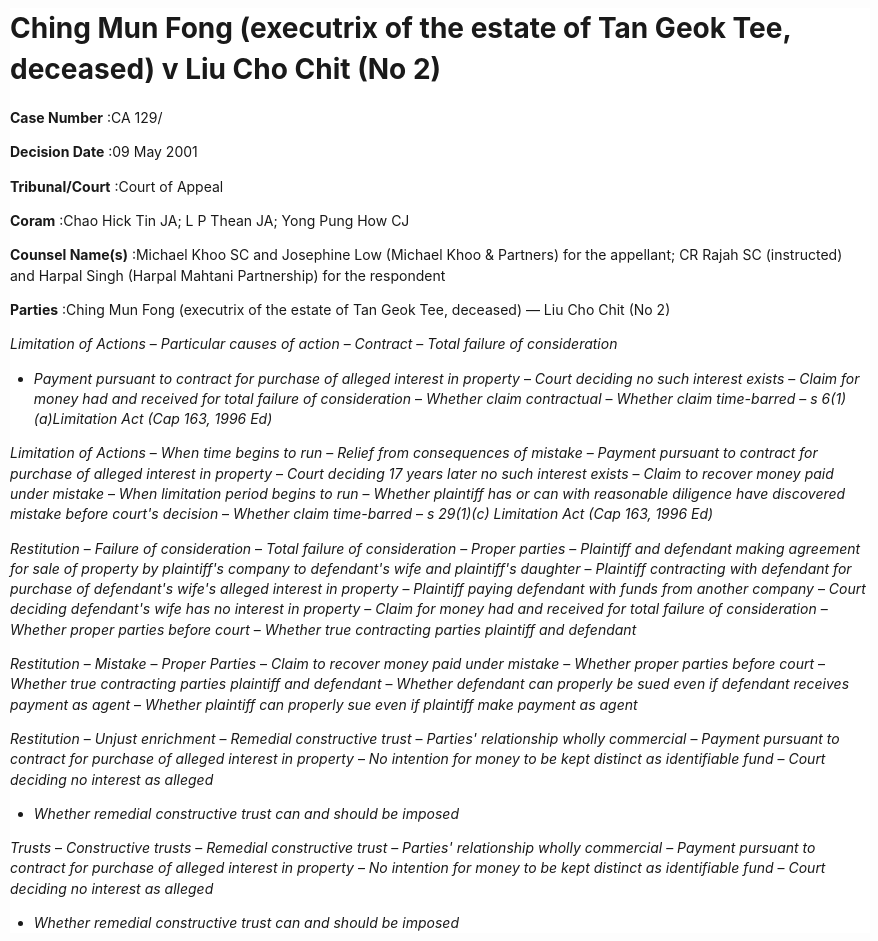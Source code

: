 # Ching Mun Fong (executrix of the estate of Tan Geok Tee, deceased) v Liu Cho Chit (No 2) 



**Case Number** :CA 129/ 

**Decision Date** :09 May 2001 

**Tribunal/Court** :Court of Appeal 

**Coram** :Chao Hick Tin JA; L P Thean JA; Yong Pung How CJ 

**Counsel Name(s)** :Michael Khoo SC and Josephine Low (Michael Khoo & Partners) for the appellant; CR Rajah SC (instructed) and Harpal Singh (Harpal Mahtani Partnership) for the respondent 

**Parties** :Ching Mun Fong (executrix of the estate of Tan Geok Tee, deceased) — Liu Cho Chit (No 2) 

_Limitation of Actions_ – _Particular causes of action_ – _Contract_ – _Total failure of consideration_ 

- _Payment pursuant to contract for purchase of alleged interest in property_ – _Court deciding no such interest exists_ – _Claim for money had and received for total failure of consideration_ – _Whether claim contractual_ – _Whether claim time-barred_ – _s 6(1)(a)Limitation Act (Cap 163, 1996 Ed)_ 

_Limitation of Actions_ – _When time begins to run_ – _Relief from consequences of mistake_ – _Payment pursuant to contract for purchase of alleged interest in property_ – _Court deciding 17 years later no such interest exists_ – _Claim to recover money paid under mistake_ – _When limitation period begins to run_ – _Whether plaintiff has or can with reasonable diligence have discovered mistake before court's decision_ – _Whether claim time-barred_ – _s 29(1)(c) Limitation Act (Cap 163, 1996 Ed)_ 

_Restitution_ – _Failure of consideration_ – _Total failure of consideration_ – _Proper parties_ – _Plaintiff and defendant making agreement for sale of property by plaintiff's company to defendant's wife and plaintiff's daughter_ – _Plaintiff contracting with defendant for purchase of defendant's wife's alleged interest in property_ – _Plaintiff paying defendant with funds from another company_ – _Court deciding defendant's wife has no interest in property_ – _Claim for money had and received for total failure of consideration_ – _Whether proper parties before court_ – _Whether true contracting parties plaintiff and defendant_ 

_Restitution_ – _Mistake_ – _Proper Parties_ – _Claim to recover money paid under mistake_ – _Whether proper parties before court_ – _Whether true contracting parties plaintiff and defendant_ – _Whether defendant can properly be sued even if defendant receives payment as agent_ – _Whether plaintiff can properly sue even if plaintiff make payment as agent_ 

_Restitution_ – _Unjust enrichment_ – _Remedial constructive trust_ – _Parties' relationship wholly commercial_ – _Payment pursuant to contract for purchase of alleged interest in property_ – _No intention for money to be kept distinct as identifiable fund_ – _Court deciding no interest as alleged_ 

- _Whether remedial constructive trust can and should be imposed_ 

_Trusts_ – _Constructive trusts_ – _Remedial constructive trust_ – _Parties' relationship wholly commercial_ – _Payment pursuant to contract for purchase of alleged interest in property_ – _No intention for money to be kept distinct as identifiable fund_ – _Court deciding no interest as alleged_ 

- _Whether remedial constructive trust can and should be imposed_ 
